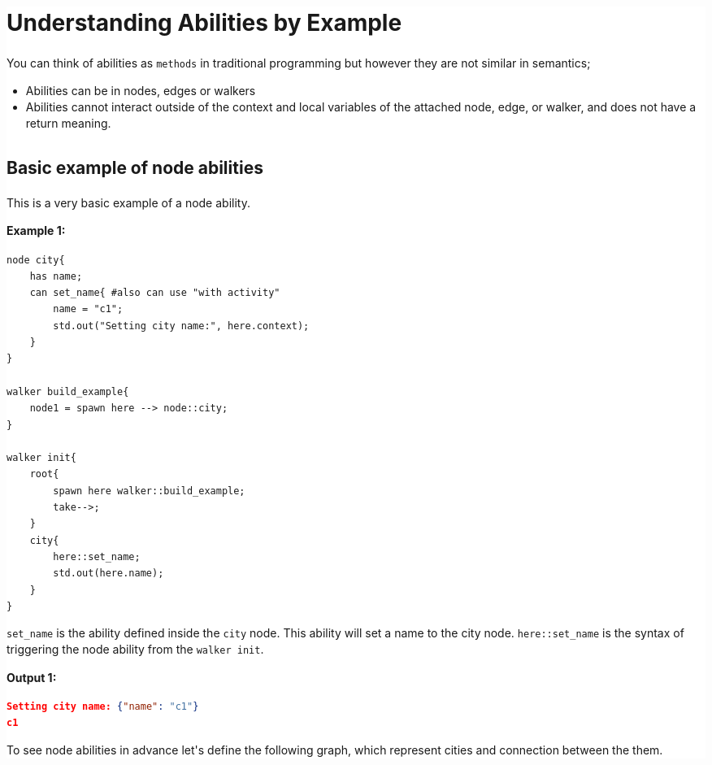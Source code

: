 # Understanding Abilities by Example

You can think of abilities as `methods` in traditional programming but however they are not similar in semantics;
-   Abilities can be in nodes, edges or walkers
-   Abilities cannot interact outside of the context and local variables of the attached node, edge, or walker, and does not have a return meaning.

## Basic example of node abilities

This is a very basic example of a node ability.

**Example 1:**
```jac
node city{
    has name;
    can set_name{ #also can use "with activity"
        name = "c1";
        std.out("Setting city name:", here.context);
    }
} 

walker build_example{
    node1 = spawn here --> node::city;
}

walker init{
    root{
        spawn here walker::build_example;
        take-->;
    }
    city{
        here::set_name;
        std.out(here.name);
    }
}
```

`set_name` is the ability defined inside the `city` node. This ability will set a name to the city node. `here::set_name` is the syntax of triggering the node ability from the `walker init`. 

**Output 1:**
```json
Setting city name: {"name": "c1"}
c1
```

To see node abilities in advance let's define the following graph, which represent cities and connection between the them.
